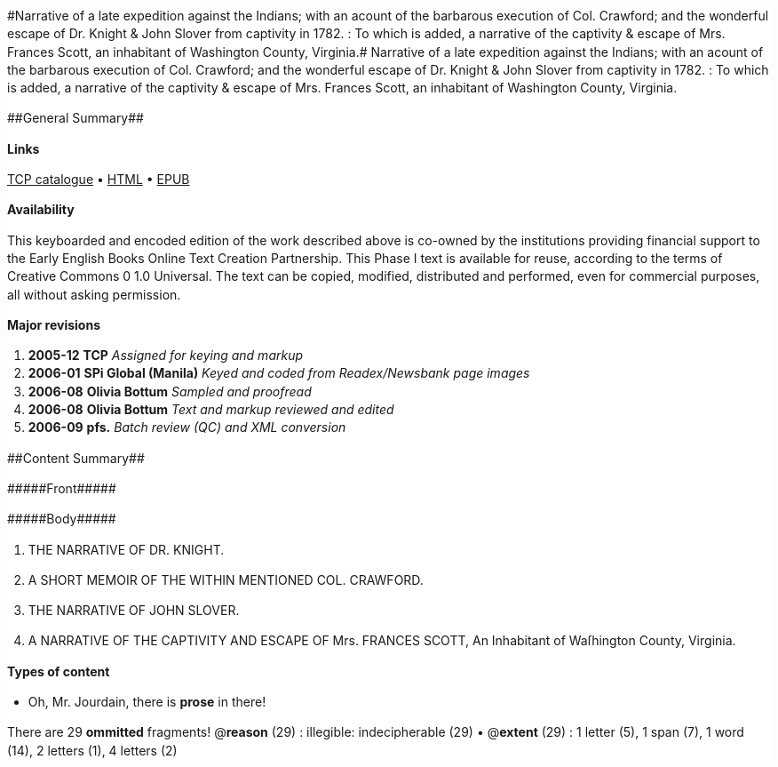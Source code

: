 #Narrative of a late expedition against the Indians; with an acount of the barbarous execution of Col. Crawford; and the wonderful escape of Dr. Knight & John Slover from captivity in 1782. : To which is added, a narrative of the captivity & escape of Mrs. Frances Scott, an inhabitant of Washington County, Virginia.#
Narrative of a late expedition against the Indians; with an acount of the barbarous execution of Col. Crawford; and the wonderful escape of Dr. Knight & John Slover from captivity in 1782. : To which is added, a narrative of the captivity & escape of Mrs. Frances Scott, an inhabitant of Washington County, Virginia.

##General Summary##

**Links**

[TCP catalogue](http://www.ota.ox.ac.uk/tcp/)  • 
[HTML](http://tei.it.ox.ac.uk/tcp/Texts-HTML/free/N26/N26812.html)  • 
[EPUB](http://tei.it.ox.ac.uk/tcp/Texts-EPUB/free/N26/N26812.epub)

**Availability**

This keyboarded and encoded edition of the
	       work described above is co-owned by the institutions
	       providing financial support to the Early English Books
	       Online Text Creation Partnership. This Phase I text is
	       available for reuse, according to the terms of Creative
	       Commons 0 1.0 Universal. The text can be copied,
	       modified, distributed and performed, even for
	       commercial purposes, all without asking permission.

**Major revisions**

1. __2005-12__ __TCP__ *Assigned for keying and markup*
1. __2006-01__ __SPi Global (Manila)__ *Keyed and coded from Readex/Newsbank page images*
1. __2006-08__ __Olivia Bottum__ *Sampled and proofread*
1. __2006-08__ __Olivia Bottum__ *Text and markup reviewed and edited*
1. __2006-09__ __pfs.__ *Batch review (QC) and XML conversion*

##Content Summary##

#####Front#####

#####Body#####

1. THE NARRATIVE OF DR. KNIGHT.

1. A SHORT MEMOIR OF THE WITHIN MENTIONED COL. CRAWFORD.

1. THE NARRATIVE OF JOHN SLOVER.

1. A NARRATIVE OF THE CAPTIVITY AND ESCAPE OF Mrs. FRANCES SCOTT, An Inhabitant of Waſhington County, Virginia.

**Types of content**

  * Oh, Mr. Jourdain, there is **prose** in there!

There are 29 **ommitted** fragments! 
 @__reason__ (29) : illegible: indecipherable (29)  •  @__extent__ (29) : 1 letter (5), 1 span (7), 1 word (14), 2 letters (1), 4 letters (2)
